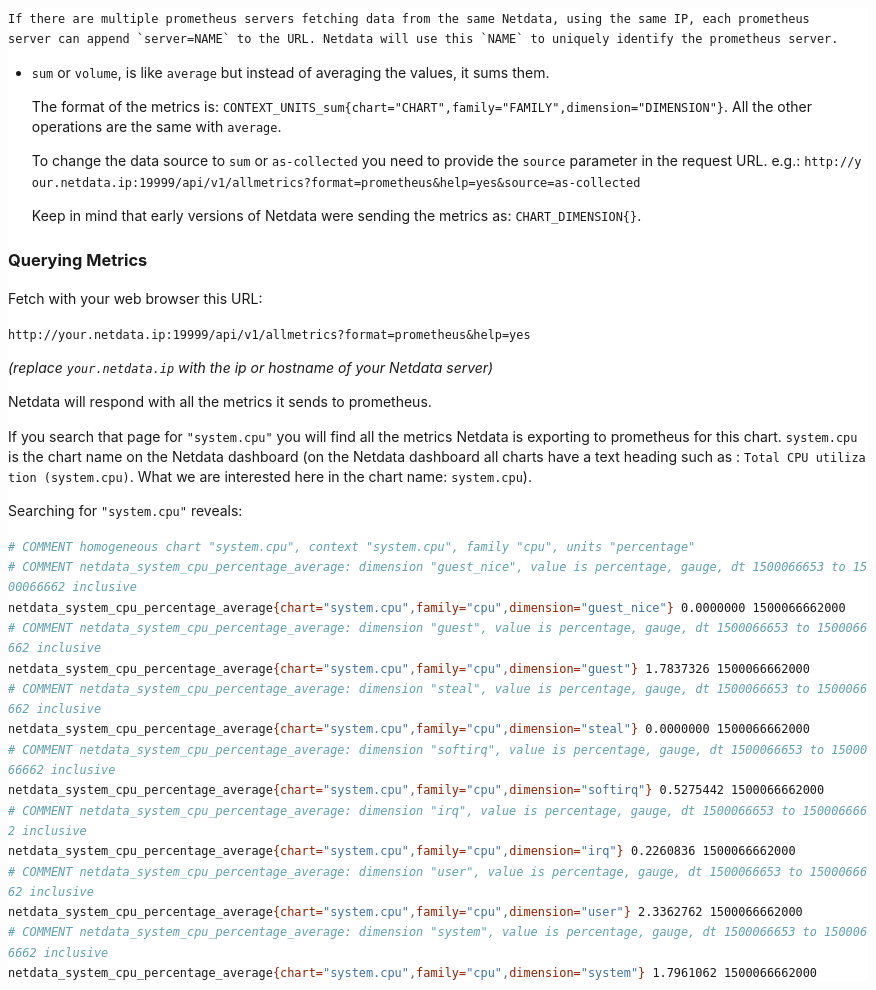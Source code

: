     If there are multiple prometheus servers fetching data from the same Netdata, using the same IP, each prometheus
    server can append `server=NAME` to the URL. Netdata will use this `NAME` to uniquely identify the prometheus server.

-   `sum` or `volume`, is like `average` but instead of averaging the values, it sums them.

    The format of the metrics is: `CONTEXT_UNITS_sum{chart="CHART",family="FAMILY",dimension="DIMENSION"}`. All the
    other operations are the same with `average`. 

    To change the data source to `sum` or `as-collected` you need to provide the `source` parameter in the request URL.
    e.g.: `http://your.netdata.ip:19999/api/v1/allmetrics?format=prometheus&help=yes&source=as-collected`

    Keep in mind that early versions of Netdata were sending the metrics as: `CHART_DIMENSION{}`.

### Querying Metrics

Fetch with your web browser this URL:

`http://your.netdata.ip:19999/api/v1/allmetrics?format=prometheus&help=yes`

_(replace `your.netdata.ip` with the ip or hostname of your Netdata server)_

Netdata will respond with all the metrics it sends to prometheus.

If you search that page for `"system.cpu"` you will find all the metrics Netdata is exporting to prometheus for this
chart. `system.cpu` is the chart name on the Netdata dashboard (on the Netdata dashboard all charts have a text heading
such as : `Total CPU utilization (system.cpu)`. What we are interested here in the chart name: `system.cpu`).

Searching for `"system.cpu"` reveals:

```sh
# COMMENT homogeneous chart "system.cpu", context "system.cpu", family "cpu", units "percentage"
# COMMENT netdata_system_cpu_percentage_average: dimension "guest_nice", value is percentage, gauge, dt 1500066653 to 1500066662 inclusive
netdata_system_cpu_percentage_average{chart="system.cpu",family="cpu",dimension="guest_nice"} 0.0000000 1500066662000
# COMMENT netdata_system_cpu_percentage_average: dimension "guest", value is percentage, gauge, dt 1500066653 to 1500066662 inclusive
netdata_system_cpu_percentage_average{chart="system.cpu",family="cpu",dimension="guest"} 1.7837326 1500066662000
# COMMENT netdata_system_cpu_percentage_average: dimension "steal", value is percentage, gauge, dt 1500066653 to 1500066662 inclusive
netdata_system_cpu_percentage_average{chart="system.cpu",family="cpu",dimension="steal"} 0.0000000 1500066662000
# COMMENT netdata_system_cpu_percentage_average: dimension "softirq", value is percentage, gauge, dt 1500066653 to 1500066662 inclusive
netdata_system_cpu_percentage_average{chart="system.cpu",family="cpu",dimension="softirq"} 0.5275442 1500066662000
# COMMENT netdata_system_cpu_percentage_average: dimension "irq", value is percentage, gauge, dt 1500066653 to 1500066662 inclusive
netdata_system_cpu_percentage_average{chart="system.cpu",family="cpu",dimension="irq"} 0.2260836 1500066662000
# COMMENT netdata_system_cpu_percentage_average: dimension "user", value is percentage, gauge, dt 1500066653 to 1500066662 inclusive
netdata_system_cpu_percentage_average{chart="system.cpu",family="cpu",dimension="user"} 2.3362762 1500066662000
# COMMENT netdata_system_cpu_percentage_average: dimension "system", value is percentage, gauge, dt 1500066653 to 1500066662 inclusive
netdata_system_cpu_percentage_average{chart="system.cpu",family="cpu",dimension="system"} 1.7961062 1500066662000
```